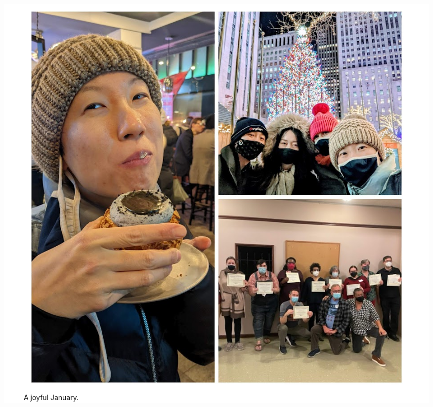 <figure>
  <img src="/images/posts/2022/20221223_201350-COLLAGE.jpg">
  <figcaption>A joyful January.</figcaption>
</figure>

<figure>